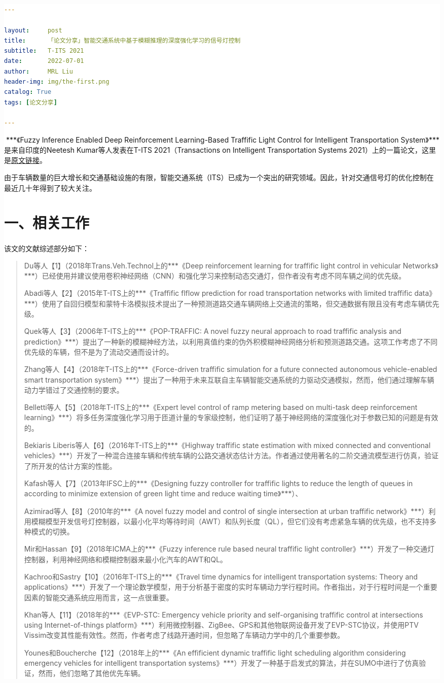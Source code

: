 ```yaml
---

layout:     post
title:      「论文分享」智能交通系统中基于模糊推理的深度强化学习的信号灯控制
subtitle:   T-ITS 2021
date:       2022-07-01
author:     MRL Liu
header-img: img/the-first.png
catalog: True
tags: [论文分享]
   
---
```


​		***《Fuzzy Inference Enabled Deep Reinforcement Learning-Based Traffific Light Control for Intelligent Transportation System》***是来自印度的Neetesh Kumar等人发表在T-ITS 2021（Transactions on Intelligent Transportation Systems 2021）上的一篇论文，这里是[原文链接](https://ieeexplore.ieee.org/abstract/document/9072340)。

​        由于车辆数量的巨大增长和交通基础设施的有限，智能交通系统（ITS）已成为一个突出的研究领域。因此，针对交通信号灯的优化控制在最近几十年得到了较大关注。

#   一、相关工作

该文的文献综述部分如下：

> Du等人【1】（2018年Trans.Veh.Technol上的***《Deep reinforcement learning for traffific light control in vehicular Networks》***）已经使用并建议使用卷积神经网络（CNN）和强化学习来控制动态交通灯，但作者没有考虑不同车辆之间的优先级。
>
> Abadi等人【2】（2015年T-ITS上的***《Traffific flflow prediction for road transportation networks with limited traffific data》***）使用了自回归模型和蒙特卡洛模拟技术提出了一种预测道路交通车辆网络上交通流的策略，但交通数据有限且没有考虑车辆优先级。
>
> Quek等人【3】（2006年T-ITS上的***《POP-TRAFFIC: A novel fuzzy neural approach to road traffific analysis and prediction》***）提出了一种新的模糊神经方法，以利用真值约束的伪外积模糊神经网络分析和预测道路交通。这项工作考虑了不同优先级的车辆，但不是为了流动交通而设计的。
>
> Zhang等人【4】（2018年T-ITS上的***《Force-driven traffific simulation for a future connected autonomous vehicle-enabled smart transportation system》***）提出了一种用于未来互联自主车辆智能交通系统的力驱动交通模拟，然而，他们通过理解车辆动力学错过了交通控制的要求。
>
> Belletti等人【5】（2018年T-ITS上的***《Expert level control of ramp metering based on multi-task deep reinforcement learning》***）将多任务深度强化学习用于匝道计量的专家级控制，他们证明了基于神经网络的深度强化对于参数已知的问题是有效的。
>
> Bekiaris Liberis等人【6】（2016年T-ITS上的***《Highway traffific state estimation with mixed connected and conventional vehicles》***）开发了一种混合连接车辆和传统车辆的公路交通状态估计方法。作者通过使用著名的二阶交通流模型进行仿真，验证了所开发的估计方案的性能。
>
> Kafash等人【7】（2013年IFSC上的***《Designing fuzzy controller for traffific lights to reduce the length of queues in according to minimize extension of green light time and reduce waiting time》***）、
>
> Azimirad等人【8】（2010年的***《A novel fuzzy model and control of single intersection at urban traffific network》***）利用模糊模型开发信号灯控制器，以最小化平均等待时间（AWT）和队列长度（QL），但它们没有考虑紧急车辆的优先级，也不支持多种模式的切换。
>
> Mir和Hassan【9】（2018年ICMA上的***《Fuzzy inference rule based neural traffific light controller》***）开发了一种交通灯控制器，利用神经网络和模糊控制器来最小化汽车的AWT和QL。
>
> Kachroo和Sastry【10】（2016年T-ITS上的***《Travel time dynamics for intelligent transportation systems: Theory and applications》***）开发了一个理论数学模型，用于分析基于密度的实时车辆动力学行程时间。作者指出，对于行程时间是一个重要因素的智能交通系统应用而言，这一点很重要。
>
> Khan等人【11】（2018年的***《EVP-STC: Emergency vehicle priority and self-organising traffific control at intersections using Internet-of-things platform》***）利用微控制器、ZigBee、GPS和其他物联网设备开发了EVP-STC协议，并使用PTV Vissim改变其性能有效性。然而，作者考虑了线路开通时间，但忽略了车辆动力学中的几个重要参数。
>
> Younes和Boucherche【12】（2018年上的***《An effificient dynamic traffific light scheduling algorithm considering emergency vehicles for intelligent transportation systems》***）开发了一种基于启发式的算法，并在SUMO中进行了仿真验证，然而，他们忽略了其他优先车辆。
